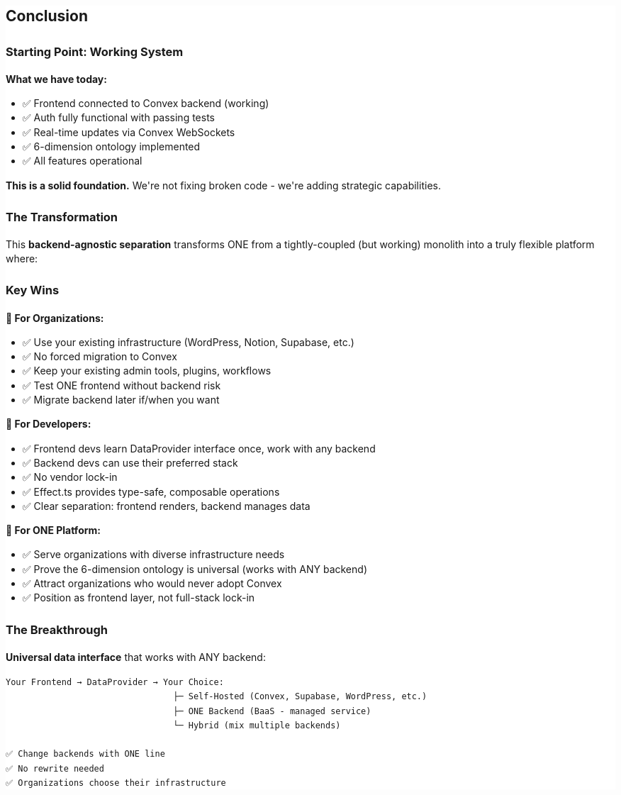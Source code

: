 
## Conclusion

### Starting Point: Working System

**What we have today:**

- ✅ Frontend connected to Convex backend (working)
- ✅ Auth fully functional with passing tests
- ✅ Real-time updates via Convex WebSockets
- ✅ 6-dimension ontology implemented
- ✅ All features operational

**This is a solid foundation.** We're not fixing broken code - we're adding strategic capabilities.

### The Transformation

This **backend-agnostic separation** transforms ONE from a tightly-coupled (but working) monolith into a truly flexible platform where:

### Key Wins

**🎯 For Organizations:**

- ✅ Use your existing infrastructure (WordPress, Notion, Supabase, etc.)
- ✅ No forced migration to Convex
- ✅ Keep your existing admin tools, plugins, workflows
- ✅ Test ONE frontend without backend risk
- ✅ Migrate backend later if/when you want

**🎯 For Developers:**

- ✅ Frontend devs learn DataProvider interface once, work with any backend
- ✅ Backend devs can use their preferred stack
- ✅ No vendor lock-in
- ✅ Effect.ts provides type-safe, composable operations
- ✅ Clear separation: frontend renders, backend manages data

**🎯 For ONE Platform:**

- ✅ Serve organizations with diverse infrastructure needs
- ✅ Prove the 6-dimension ontology is universal (works with ANY backend)
- ✅ Attract organizations who would never adopt Convex
- ✅ Position as frontend layer, not full-stack lock-in

### The Breakthrough

**Universal data interface** that works with ANY backend:

```
Your Frontend → DataProvider → Your Choice:
                                 ├─ Self-Hosted (Convex, Supabase, WordPress, etc.)
                                 ├─ ONE Backend (BaaS - managed service)
                                 └─ Hybrid (mix multiple backends)

✅ Change backends with ONE line
✅ No rewrite needed
✅ Organizations choose their infrastructure
```
